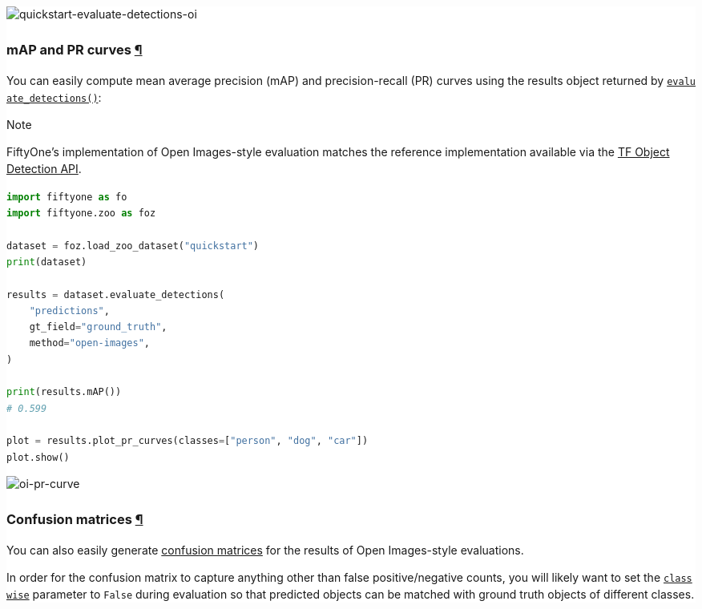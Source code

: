 ![quickstart-evaluate-detections-oi](../_images/quickstart_evaluate_detections_oi.webp)

### mAP and PR curves [¶](\#map-and-pr-curves "Permalink to this headline")

You can easily compute mean average precision (mAP) and precision-recall (PR)
curves using the results object returned by
[`evaluate_detections()`](../api/fiftyone.core.collections.html#fiftyone.core.collections.SampleCollection.evaluate_detections "fiftyone.core.collections.SampleCollection.evaluate_detections"):

Note

FiftyOne’s implementation of Open Images-style evaluation matches the
reference implementation available via the
[TF Object Detection API](https://github.com/tensorflow/models/tree/master/research/object_detection).

```python
import fiftyone as fo
import fiftyone.zoo as foz

dataset = foz.load_zoo_dataset("quickstart")
print(dataset)

results = dataset.evaluate_detections(
    "predictions",
    gt_field="ground_truth",
    method="open-images",
)

print(results.mAP())
# 0.599

plot = results.plot_pr_curves(classes=["person", "dog", "car"])
plot.show()

```

![oi-pr-curve](../_images/oi_pr_curve.webp)

### Confusion matrices [¶](\#confusion-matrices "Permalink to this headline")

You can also easily generate [confusion matrices](../fiftyone_concepts/evaluation.md#confusion-matrices) for
the results of Open Images-style evaluations.

In order for the confusion matrix to capture anything other than false
positive/negative counts, you will likely want to set the
[`classwise`](../api/fiftyone.utils.eval.openimages.html#fiftyone.utils.eval.openimages.OpenImagesEvaluationConfig "fiftyone.utils.eval.openimages.OpenImagesEvaluationConfig")
parameter to `False` during evaluation so that predicted objects can be
matched with ground truth objects of different classes.
